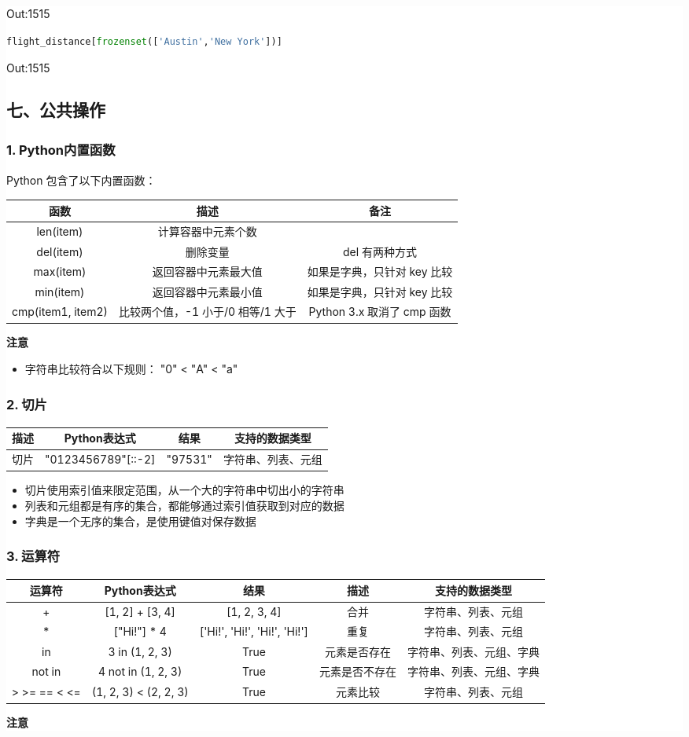 Out:1515

```python
flight_distance[frozenset(['Austin','New York'])]
```

Out:1515

## 七、公共操作

### 1. Python内置函数

Python 包含了以下内置函数：

|       函数        |               描述                |            备注             |
| :---------------: | :-------------------------------: | :-------------------------: |
|     len(item)     |        计算容器中元素个数         |                             |
|     del(item)     |             删除变量              |       del 有两种方式        |
|     max(item)     |       返回容器中元素最大值        | 如果是字典，只针对 key 比较 |
|     min(item)     |       返回容器中元素最小值        | 如果是字典，只针对 key 比较 |
| cmp(item1, item2) | 比较两个值，-1 小于/0 相等/1 大于 | Python 3.x 取消了 cmp 函数  |

**注意**

- 字符串比较符合以下规则：     "0" < "A" < "a"

### 2. 切片 

| 描述 |    Python表达式    |  结果   |   支持的数据类型   |
| :--: | :----------------: | :-----: | :----------------: |
| 切片 | "0123456789"[::-2] | "97531" | 字符串、列表、元组 |

- 切片使用索引值来限定范围，从一个大的字符串中切出小的字符串
- 列表和元组都是有序的集合，都能够通过索引值获取到对应的数据
- 字典是一个无序的集合，是使用键值对保存数据

### 3. 运算符

|    运算符    |     Python表达式      |             结果             |      描述      |      支持的数据类型      |
| :----------: | :-------------------: | :--------------------------: | :------------: | :----------------------: |
|      +       |    [1, 2] + [3, 4]    |         [1, 2, 3, 4]         |      合并      |    字符串、列表、元组    |
|      *       |      ["Hi!"] * 4      | ['Hi!', 'Hi!', 'Hi!', 'Hi!'] |      重复      |    字符串、列表、元组    |
|      in      |    3 in (1, 2, 3)     |             True             |  元素是否存在  | 字符串、列表、元组、字典 |
|    not in    |  4 not in (1, 2, 3)   |             True             | 元素是否不存在 | 字符串、列表、元组、字典 |
| > >= == < <= | (1, 2, 3) < (2, 2, 3) |             True             |    元素比较    |    字符串、列表、元组    |

**注意**
